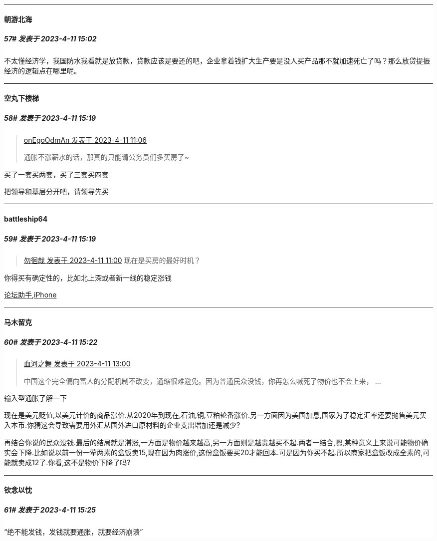 *****

####  朝游北海  
##### 57#       发表于 2023-4-11 15:02

不太懂经济学，我国防水我看就是放贷款，贷款应该是要还的吧，企业拿着钱扩大生产要是没人买产品那不就加速死亡了吗？那么放贷提振经济的逻辑点在哪里呢。

*****

####  空丸下楼梯  
##### 58#       发表于 2023-4-11 15:19

<blockquote><a href="httphttps://bbs.saraba1st.com/2b/forum.php?mod=redirect&amp;goto=findpost&amp;pid=60411469&amp;ptid=2128310" target="_blank">onEgoOdmAn 发表于 2023-4-11 11:06</a>

通胀不涨薪水的话，那真的只能请公务员们多买房了~</blockquote>
买了一套买两套，买了三套买四套

把领导和基层分开吧，请领导先买

*****

####  battleship64  
##### 59#       发表于 2023-4-11 15:19

<blockquote><a href="httphttps://bbs.saraba1st.com/2b/forum.php?mod=redirect&amp;goto=findpost&amp;pid=60411347&amp;ptid=2128310" target="_blank">勿徊哉 发表于 2023-4-11 11:00</a>
现在是买房的最好时机？</blockquote>
你得买有确定性的，比如北上深或者新一线的稳定涨钱

[论坛助手,iPhone](https://bbs.saraba1st.com/2b/forum.php?mod=viewthread&amp;tid=2029836)

*****

####  马木留克  
##### 60#       发表于 2023-4-11 15:22

<blockquote><a href="httphttps://bbs.saraba1st.com/2b/forum.php?mod=redirect&amp;goto=findpost&amp;pid=60413080&amp;ptid=2128310" target="_blank">血河之舞 发表于 2023-4-11 13:00</a>

中国这个完全偏向富人的分配机制不改变，通缩很难避免。因为普通民众没钱，你再怎么喊死了物价也不会上来， ...</blockquote>
输入型通胀了解一下

现在是美元贬值,以美元计价的商品涨价.从2020年到现在,石油,铜,豆粕轮番涨价.另一方面因为美国加息,国家为了稳定汇率还要抛售美元买入本币.你猜这会导致需要用外汇从国外进口原材料的企业支出增加还是减少?

再结合你说的民众没钱.最后的结局就是滞涨,一方面是物价越来越高,另一方面则是越贵越买不起.两者一结合,嗯,某种意义上来说可能物价确实会下降.比如说以前一份一荤两素的盒饭卖15,现在因为肉涨价,这份盒饭要买20才能回本.可是因为你买不起.所以商家把盒饭改成全素的,可能就卖成12了.你看,这不是物价下降了吗?


*****

####  钦念以忱  
##### 61#       发表于 2023-4-11 15:25

“绝不能发钱，发钱就要通胀，就要经济崩溃”
